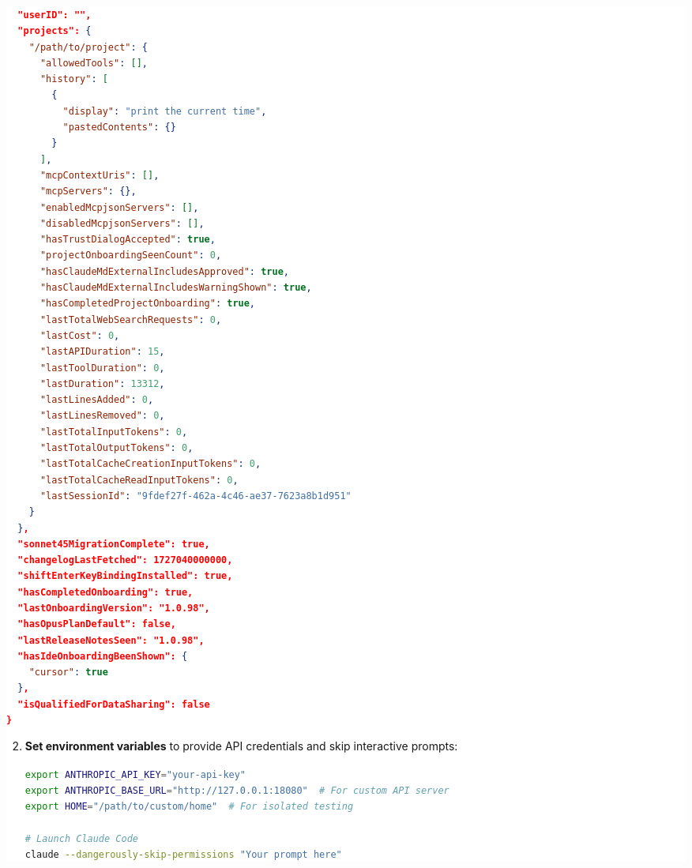    ```json
     "userID": "",
     "projects": {
       "/path/to/project": {
         "allowedTools": [],
         "history": [
           {
             "display": "print the current time",
             "pastedContents": {}
           }
         ],
         "mcpContextUris": [],
         "mcpServers": {},
         "enabledMcpjsonServers": [],
         "disabledMcpjsonServers": [],
         "hasTrustDialogAccepted": true,
         "projectOnboardingSeenCount": 0,
         "hasClaudeMdExternalIncludesApproved": true,
         "hasClaudeMdExternalIncludesWarningShown": true,
         "hasCompletedProjectOnboarding": true,
         "lastTotalWebSearchRequests": 0,
         "lastCost": 0,
         "lastAPIDuration": 15,
         "lastToolDuration": 0,
         "lastDuration": 13312,
         "lastLinesAdded": 0,
         "lastLinesRemoved": 0,
         "lastTotalInputTokens": 0,
         "lastTotalOutputTokens": 0,
         "lastTotalCacheCreationInputTokens": 0,
         "lastTotalCacheReadInputTokens": 0,
         "lastSessionId": "9fdef27f-462a-4c46-ae37-7623a8b1d951"
       }
     },
     "sonnet45MigrationComplete": true,
     "changelogLastFetched": 1727040000000,
     "shiftEnterKeyBindingInstalled": true,
     "hasCompletedOnboarding": true,
     "lastOnboardingVersion": "1.0.98",
     "hasOpusPlanDefault": false,
     "lastReleaseNotesSeen": "1.0.98",
     "hasIdeOnboardingBeenShown": {
       "cursor": true
     },
     "isQualifiedForDataSharing": false
   }
   ```

2. **Set environment variables** to provide API credentials and skip interactive prompts:

   ```bash
   export ANTHROPIC_API_KEY="your-api-key"
   export ANTHROPIC_BASE_URL="http://127.0.0.1:18080"  # For custom API server
   export HOME="/path/to/custom/home"  # For isolated testing

   # Launch Claude Code
   claude --dangerously-skip-permissions "Your prompt here"
   ```
